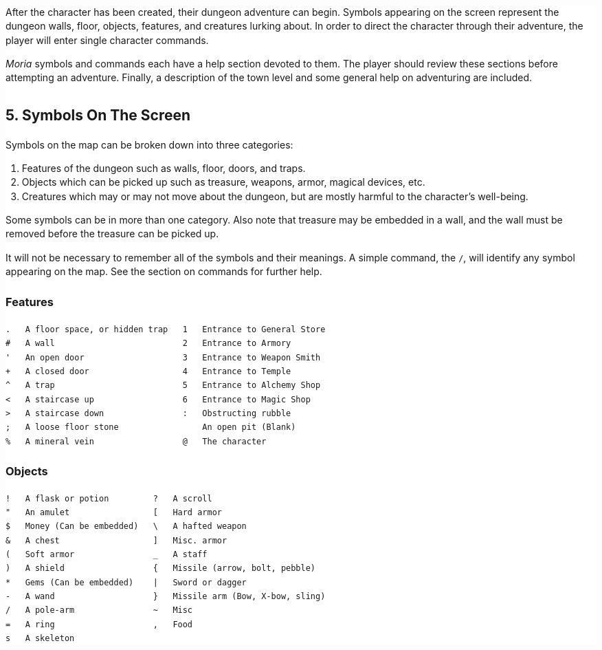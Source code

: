 After the character has been created, their dungeon adventure can begin.
Symbols appearing on the screen represent the dungeon walls, floor,
objects, features, and creatures lurking about. In order to direct the
character through their adventure, the player will enter single
character commands.

*Moria* symbols and commands each have a help section devoted to them.
The player should review these sections before attempting an adventure.
Finally, a description of the town level and some general help on
adventuring are included.


## 5. Symbols On The Screen

Symbols on the map can be broken down into three categories:

1.  Features of the dungeon such as walls, floor, doors, and traps.
2.  Objects which can be picked up such as treasure, weapons, armor,
    magical devices, etc.
3.  Creatures which may or may not move about the dungeon, but are
    mostly harmful to the character’s well-being.

Some symbols can be in more than one category. Also note that treasure
may be embedded in a wall, and the wall must be removed before the
treasure can be picked up.

It will not be necessary to remember all of the symbols and their
meanings. A simple command, the `/`, will identify any symbol appearing
on the map. See the section on commands for further help.

### Features


    .   A floor space, or hidden trap   1   Entrance to General Store
    #   A wall                          2   Entrance to Armory
    '   An open door                    3   Entrance to Weapon Smith
    +   A closed door                   4   Entrance to Temple
    ^   A trap                          5   Entrance to Alchemy Shop
    <   A staircase up                  6   Entrance to Magic Shop
    >   A staircase down                :   Obstructing rubble
    ;   A loose floor stone                 An open pit (Blank)
    %   A mineral vein                  @   The character



### Objects


    !   A flask or potion         ?   A scroll
    "   An amulet                 [   Hard armor
    $   Money (Can be embedded)   \   A hafted weapon
    &   A chest                   ]   Misc. armor
    (   Soft armor                _   A staff
    )   A shield                  {   Missile (arrow, bolt, pebble)
    *   Gems (Can be embedded)    |   Sword or dagger
    -   A wand                    }   Missile arm (Bow, X-bow, sling)
    /   A pole-arm                ~   Misc
    =   A ring                    ,   Food
    s   A skeleton
